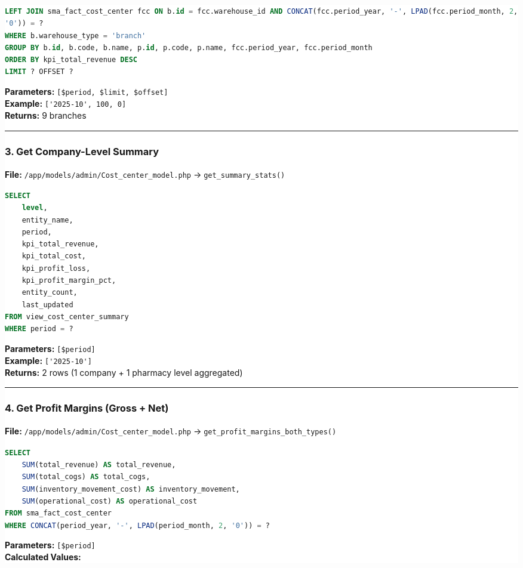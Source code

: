 ```sql
LEFT JOIN sma_fact_cost_center fcc ON b.id = fcc.warehouse_id AND CONCAT(fcc.period_year, '-', LPAD(fcc.period_month, 2, '0')) = ?
WHERE b.warehouse_type = 'branch'
GROUP BY b.id, b.code, b.name, p.id, p.code, p.name, fcc.period_year, fcc.period_month
ORDER BY kpi_total_revenue DESC
LIMIT ? OFFSET ?
```

**Parameters:** `[$period, $limit, $offset]`  
**Example:** `['2025-10', 100, 0]`  
**Returns:** 9 branches

---

### 3. Get Company-Level Summary

**File:** `/app/models/admin/Cost_center_model.php` → `get_summary_stats()`

```sql
SELECT
    level,
    entity_name,
    period,
    kpi_total_revenue,
    kpi_total_cost,
    kpi_profit_loss,
    kpi_profit_margin_pct,
    entity_count,
    last_updated
FROM view_cost_center_summary
WHERE period = ?
```

**Parameters:** `[$period]`  
**Example:** `['2025-10']`  
**Returns:** 2 rows (1 company + 1 pharmacy level aggregated)

---

### 4. Get Profit Margins (Gross + Net)

**File:** `/app/models/admin/Cost_center_model.php` → `get_profit_margins_both_types()`

```sql
SELECT
    SUM(total_revenue) AS total_revenue,
    SUM(total_cogs) AS total_cogs,
    SUM(inventory_movement_cost) AS inventory_movement,
    SUM(operational_cost) AS operational_cost
FROM sma_fact_cost_center
WHERE CONCAT(period_year, '-', LPAD(period_month, 2, '0')) = ?
```

**Parameters:** `[$period]`  
**Calculated Values:**
